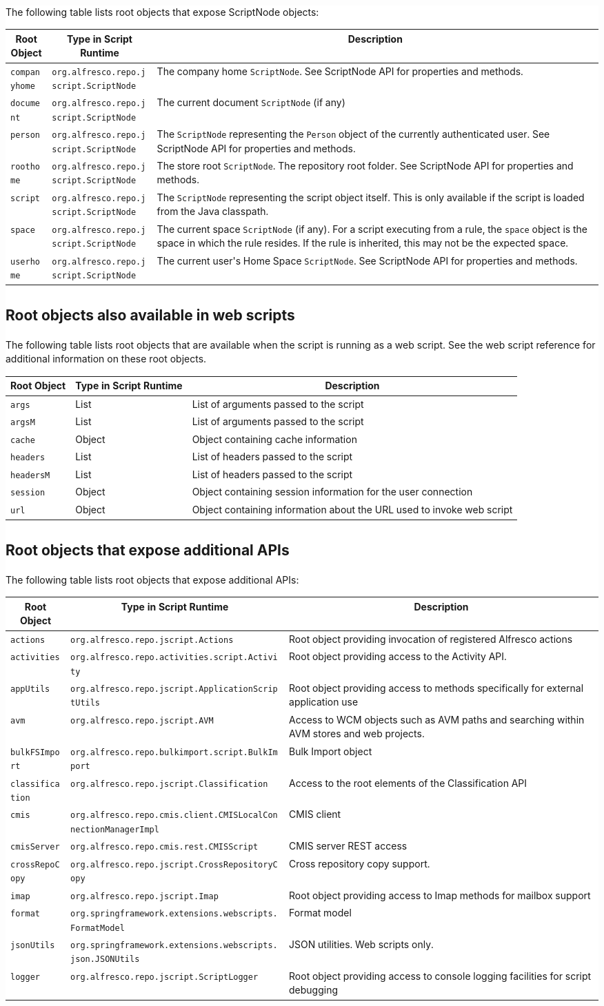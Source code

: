 The following table lists root objects that expose ScriptNode objects:

|Root Object|Type in Script Runtime|Description|
|-----------|----------------------|-----------|
|`companyhome`|`org.alfresco.repo.jscript.ScriptNode`|The company home `ScriptNode`. See ScriptNode API for properties and methods.|
|`document`|`org.alfresco.repo.jscript.ScriptNode`|The current document `ScriptNode` \(if any\)|
|`person`|`org.alfresco.repo.jscript.ScriptNode`|The `ScriptNode` representing the `Person` object of the currently authenticated user. See ScriptNode API for properties and methods.|
|`roothome`|`org.alfresco.repo.jscript.ScriptNode`|The store root `ScriptNode`. The repository root folder. See ScriptNode API for properties and methods.|
|`script`|`org.alfresco.repo.jscript.ScriptNode`|The `ScriptNode` representing the script object itself. This is only available if the script is loaded from the Java classpath.|
|`space`|`org.alfresco.repo.jscript.ScriptNode`|The current space `ScriptNode` \(if any\). For a script executing from a rule, the `space` object is the space in which the rule resides. If the rule is inherited, this may not be the expected space.|
|`userhome`|`org.alfresco.repo.jscript.ScriptNode`|The current user's Home Space `ScriptNode`. See ScriptNode API for properties and methods.|

## Root objects also available in web scripts

The following table lists root objects that are available when the script is running as a web script. See the web script reference for additional information on these root objects.

|Root Object|Type in Script Runtime|Description|
|-----------|----------------------|-----------|
|`args`|List|List of arguments passed to the script|
|`argsM`|List|List of arguments passed to the script|
|`cache`|Object|Object containing cache information|
|`headers`|List|List of headers passed to the script|
|`headersM`|List|List of headers passed to the script|
|`session`|Object|Object containing session information for the user connection|
|`url`|Object|Object containing information about the URL used to invoke web script|

## Root objects that expose additional APIs

The following table lists root objects that expose additional APIs:

|Root Object|Type in Script Runtime|Description|
|-----------|----------------------|-----------|
|`actions`|`org.alfresco.repo.jscript.Actions`|Root object providing invocation of registered Alfresco actions|
|`activities`|`org.alfresco.repo.activities.script.Activity`|Root object providing access to the Activity API.|
|`appUtils`|`org.alfresco.repo.jscript.ApplicationScriptUtils`|Root object providing access to methods specifically for external application use|
|`avm`|`org.alfresco.repo.jscript.AVM`|Access to WCM objects such as AVM paths and searching within AVM stores and web projects.|
|`bulkFSImport`|`org.alfresco.repo.bulkimport.script.BulkImport`|Bulk Import object|
|`classification`|`org.alfresco.repo.jscript.Classification`|Access to the root elements of the Classification API|
|`cmis`|`org.alfresco.repo.cmis.client.CMISLocalConnectionManagerImpl`|CMIS client|
|`cmisServer`|`org.alfresco.repo.cmis.rest.CMISScript`|CMIS server REST access|
|`crossRepoCopy`|`org.alfresco.repo.jscript.CrossRepositoryCopy`|Cross repository copy support.|
|`imap`|`org.alfresco.repo.jscript.Imap`|Root object providing access to Imap methods for mailbox support|
|`format`|`org.springframework.extensions.webscripts.FormatModel`|Format model|
|`jsonUtils`|`org.springframework.extensions.webscripts.json.JSONUtils`|JSON utilities. Web scripts only.|
|`logger`|`org.alfresco.repo.jscript.ScriptLogger`|Root object providing access to console logging facilities for script debugging|